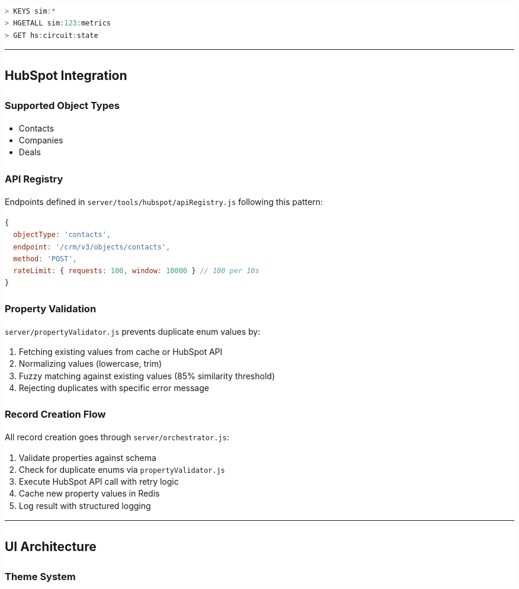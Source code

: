 ```powershell
> KEYS sim:*
> HGETALL sim:123:metrics
> GET hs:circuit:state
```

---

## HubSpot Integration

### Supported Object Types

- Contacts
- Companies
- Deals

### API Registry

Endpoints defined in `server/tools/hubspot/apiRegistry.js` following this pattern:

```javascript
{
  objectType: 'contacts',
  endpoint: '/crm/v3/objects/contacts',
  method: 'POST',
  rateLimit: { requests: 100, window: 10000 } // 100 per 10s
}
```

### Property Validation

`server/propertyValidator.js` prevents duplicate enum values by:
1. Fetching existing values from cache or HubSpot API
2. Normalizing values (lowercase, trim)
3. Fuzzy matching against existing values (85% similarity threshold)
4. Rejecting duplicates with specific error message

### Record Creation Flow

All record creation goes through `server/orchestrator.js`:
1. Validate properties against schema
2. Check for duplicate enums via `propertyValidator.js`
3. Execute HubSpot API call with retry logic
4. Cache new property values in Redis
5. Log result with structured logging

---

## UI Architecture

### Theme System
